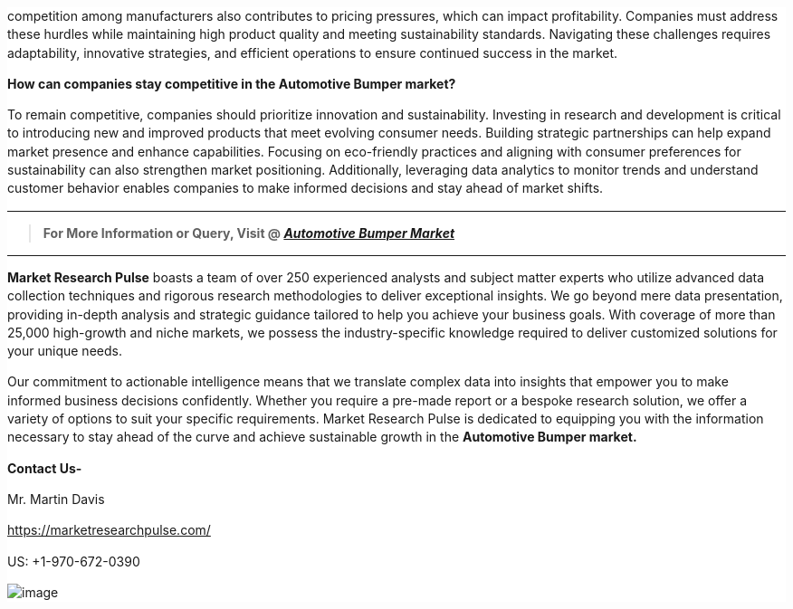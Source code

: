 competition among manufacturers also contributes to pricing pressures, which can impact profitability. Companies must address these hurdles while maintaining high product quality and meeting sustainability standards. Navigating these challenges requires adaptability, innovative strategies, and efficient operations to ensure continued success in the market.</p><p><strong>How can companies stay competitive in the Automotive Bumper market?</strong></p><p>To remain competitive, companies should prioritize innovation and sustainability. Investing in research and development is critical to introducing new and improved products that meet evolving consumer needs. Building strategic partnerships can help expand market presence and enhance capabilities. Focusing on eco-friendly practices and aligning with consumer preferences for sustainability can also strengthen market positioning. Additionally, leveraging data analytics to monitor trends and understand customer behavior enables companies to make informed decisions and stay ahead of market shifts.</p><hr /><blockquote><p><strong>For More Information or Query, Visit @&nbsp;<em><a href="https://marketresearchpulse.com/report/98507/automotive-bumper-market?utm_source=Linkedin&utm_medium=028">Automotive Bumper Market</a></em></strong></p></blockquote><hr /><p><strong>Market Research Pulse</strong> boasts a team of over 250 experienced analysts and subject matter experts who utilize advanced data collection techniques and rigorous research methodologies to deliver exceptional insights. We go beyond mere data presentation, providing in-depth analysis and strategic guidance tailored to help you achieve your business goals. With coverage of more than 25,000 high-growth and niche markets, we possess the industry-specific knowledge required to deliver customized solutions for your unique needs.</p><p>Our commitment to actionable intelligence means that we translate complex data into insights that empower you to make informed business decisions confidently. Whether you require a pre-made report or a bespoke research solution, we offer a variety of options to suit your specific requirements. Market Research Pulse is dedicated to equipping you with the information necessary to stay ahead of the curve and achieve sustainable growth in the <strong>Automotive Bumper market.</strong></p><p><strong>Contact Us-</strong></p><p>Mr. Martin Davis</p><p>https://marketresearchpulse.com/</p><p>US: +1-970-672-0390</p>
![image](https://github.com/user-attachments/assets/50531a31-3a01-4c59-9b92-5672e5958797)
